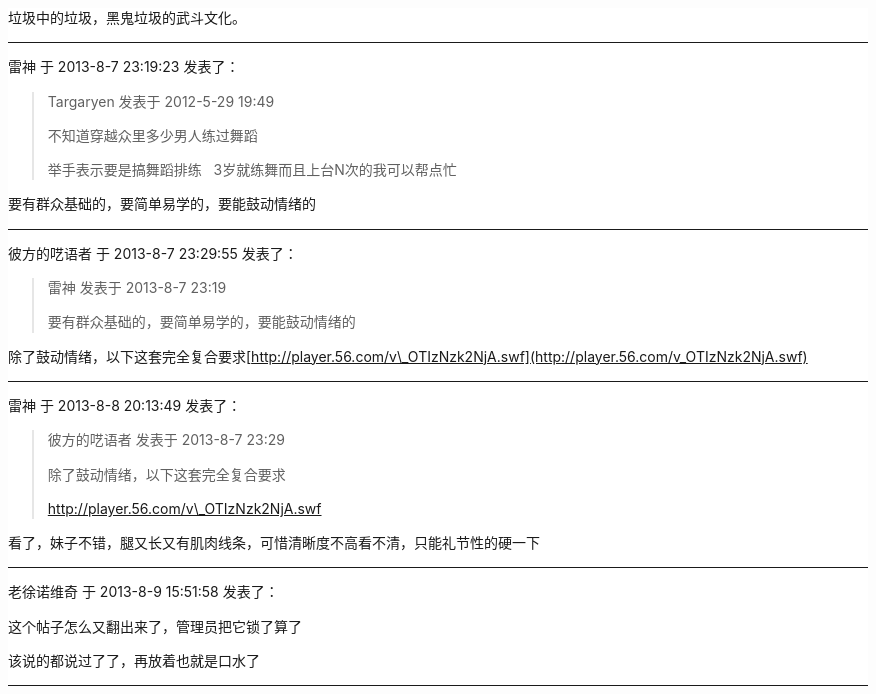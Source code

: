 垃圾中的垃圾，黑鬼垃圾的武斗文化。

---------

雷神 于 2013-8-7 23:19:23 发表了：

> Targaryen 发表于 2012-5-29 19:49
> 
> 不知道穿越众里多少男人练过舞蹈     
> 
> 举手表示要是搞舞蹈排练   3岁就练舞而且上台N次的我可以帮点忙



要有群众基础的，要简单易学的，要能鼓动情绪的

---------

彼方的呓语者 于 2013-8-7 23:29:55 发表了：

> 雷神 发表于 2013-8-7 23:19
> 
> 要有群众基础的，要简单易学的，要能鼓动情绪的



除了鼓动情绪，以下这套完全复合要求[http://player.56.com/v\_OTIzNzk2NjA.swf](http://player.56.com/v_OTIzNzk2NjA.swf)

---------

雷神 于 2013-8-8 20:13:49 发表了：

> 彼方的呓语者 发表于 2013-8-7 23:29
> 
> 除了鼓动情绪，以下这套完全复合要求
> 
> http://player.56.com/v\_OTIzNzk2NjA.swf



看了，妹子不错，腿又长又有肌肉线条，可惜清晰度不高看不清，只能礼节性的硬一下

---------

老徐诺维奇 于 2013-8-9 15:51:58 发表了：

这个帖子怎么又翻出来了，管理员把它锁了算了

该说的都说过了了，再放着也就是口水了

---------

